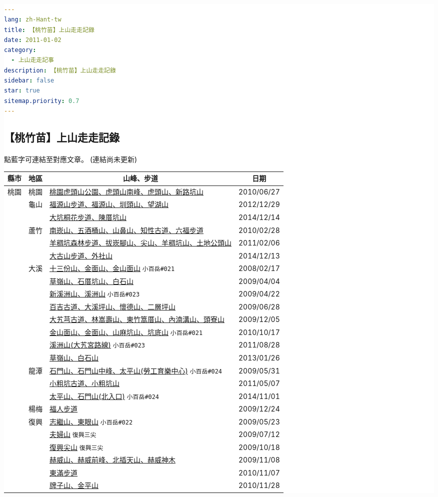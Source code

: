 ```yaml
---
lang: zh-Hant-tw
title: 【桃竹苗】上山走走記錄
date: 2011-01-02
category: 
  - 上山走走記事
description: 【桃竹苗】上山走走記錄
sidebar: false
star: true
sitemap.priority: 0.7
---
```


## **【桃竹苗】上山走走記錄**

點藍字可連結至對應文章。
(連結尚未更新)



| 縣市     | 地區     | 山峰、步道                                                                      | 日期         |
|--------|--------|----------------------------------------------------------------------------|------------|
| 桃園     | 桃園     | [桃園虎頭山公園、虎頭山南峰、虎頭山、新路坑山](/posts/post-300-2010-06-29.html)                                                     | 2010/06/27 |
| &nbsp; | 龜山     | [福源山步道、福源山、圳頭山、望湖山](/posts/post-172-2013-01-03.html)                                                          | 2012/12/29 |
| &nbsp; | &nbsp; | [大坑桐花步道、陳厝坑山](/posts/post-87-2014-12-19.html)                                                                | 2014/12/14 |
| &nbsp; | 蘆竹     | [南崁山、五酒桶山、山鼻山、知性古道、六福步道](/posts/post-316-2010-03-02.html)                                                     | 2010/02/28 |
| &nbsp; | &nbsp; | [羊稠坑森林步道、拔崁腳山、尖山、羊稠坑山、土地公頭山](/posts/post-262-2011-02-10.html)                                                  | 2011/02/06 |
| &nbsp; | &nbsp; | [大古山步道、外社山](/posts/post-88-2014-12-17.html)                                                                  | 2014/12/13 |
| &nbsp; | 大溪     | [十三份山、金面山、金山面山](/posts/post-400-2008-02-18.html) `小百岳#021`                                                | 2008/02/17 |
| &nbsp; | &nbsp; | [草嶺山、石厝坑山、白石山](/posts/post-373-2009-04-06.html)                                                               | 2009/04/04 |
| &nbsp; | &nbsp; | [新溪洲山、溪洲山](/posts/post-370-2009-04-23.html) `小百岳#023`                                                     | 2009/04/22 |
| &nbsp; | &nbsp; | [百吉古道、大溪坪山、懷德山、二層坪山](/posts/post-357-2009-06-30.html)                                                         | 2009/06/28 |
| &nbsp; | &nbsp; | [大艽芎古道、林嵩壽山、東竹篙厝山、內湳溝山、頭寮山](/posts/post-332-2009-12-07.html)                                                  | 2009/12/05 |
| &nbsp; | &nbsp; | [金山面山、金面山、山麻坑山、坑底山](/posts/post-289-2010-10-20.html) `小百岳#021`                                            | 2010/10/17 |
| &nbsp; | &nbsp; | [溪洲山(大艽宮路線)](/posts/post-237-2011-08-30.html) `小百岳#023`                                                   | 2011/08/28 |
| &nbsp; | &nbsp; | [草嶺山、白石山](/posts/post-122-2014-01-28.html)                                                                    | 2013/01/26 |
| &nbsp; | 龍潭     | [石門山、石門山中峰、太平山(勞工育樂中心)](/posts/post-362-2009-06-01.html) `小百岳#024`                                        | 2009/05/31 |
| &nbsp; | &nbsp; | [小粗坑古道、小粗坑山](/posts/post-247-2011-05-09.html)                                                                 | 2011/05/07 |
| &nbsp; | &nbsp; | [太平山、石門山(北入口)](/posts/post-90-2014-11-11.html) `小百岳#024`                                                 | 2014/11/01 |
| &nbsp; | 楊梅     | [福人步道](/posts/post-330-2009-12-25.html)                                                                       | 2009/12/24 |
| &nbsp; | 復興     | [志繼山、東眼山](/posts/post-366-2009-05-25.html) `小百岳#022`                                                      | 2009/05/23 |
| &nbsp; | &nbsp; | [夫婦山](/posts/post-352-2009-07-15.html) `復興三尖`                                                             | 2009/07/12 |
| &nbsp; | &nbsp; | [復興尖山](/posts/post-341-2009-10-19.html) `復興三尖`                                                              | 2009/10/18 |
| &nbsp; | &nbsp; | [赫威山、赫威前峰、北插天山、赫威神木](/posts/post-337-2009-11-10.html)                                                         | 2009/11/08 |
| &nbsp; | &nbsp; | [東滿步道](/posts/post-282-2010-11-11.html)                                                                       | 2010/11/07 |
| &nbsp; | &nbsp; | [牌子山、金平山](/posts/post-280-2010-11-30.html)                                                                    | 2010/11/28 |